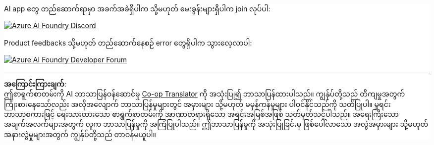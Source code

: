 AI app တွေ တည်ဆောက်ရာမှာ အခက်အခဲရှိပါက သို့မဟုတ် မေးခွန်းများရှိပါက join လုပ်ပါ:

[![Azure AI Foundry Discord](https://img.shields.io/badge/Discord-Azure_AI_Foundry_Community_Discord-blue?style=for-the-badge&logo=discord&color=5865f2&logoColor=fff)](https://aka.ms/foundry/discord)

Product feedbacks သို့မဟုတ် တည်ဆောက်နေစဉ် error တွေရှိပါက သွားလေ့လာပါ:

[![Azure AI Foundry Developer Forum](https://img.shields.io/badge/GitHub-Azure_AI_Foundry_Developer_Forum-blue?style=for-the-badge&logo=github&color=000000&logoColor=fff)](https://aka.ms/foundry/forum)

---

**အကြောင်းကြားချက်**:  
ဤစာရွက်စာတမ်းကို AI ဘာသာပြန်ဝန်ဆောင်မှု [Co-op Translator](https://github.com/Azure/co-op-translator) ကို အသုံးပြု၍ ဘာသာပြန်ထားပါသည်။ ကျွန်ုပ်တို့သည် တိကျမှုအတွက် ကြိုးစားနေသော်လည်း အလိုအလျောက် ဘာသာပြန်မှုများတွင် အမှားများ သို့မဟုတ် မမှန်ကန်မှုများ ပါဝင်နိုင်သည်ကို သတိပြုပါ။ မူရင်းဘာသာစကားဖြင့် ရေးသားထားသော စာရွက်စာတမ်းကို အာဏာတရားရှိသော အရင်းအမြစ်အဖြစ် သတ်မှတ်သင့်ပါသည်။ အရေးကြီးသော အချက်အလက်များအတွက် လူက ဘာသာပြန်မှုကို အကြံပြုပါသည်။ ဤဘာသာပြန်မှုကို အသုံးပြုခြင်းမှ ဖြစ်ပေါ်လာသော အလွဲအမှားများ သို့မဟုတ် အနားလွဲမှုများအတွက် ကျွန်ုပ်တို့သည် တာဝန်မယူပါ။